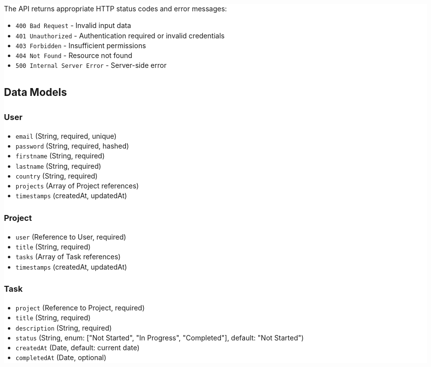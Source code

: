 The API returns appropriate HTTP status codes and error messages:

- `400 Bad Request` - Invalid input data
- `401 Unauthorized` - Authentication required or invalid credentials
- `403 Forbidden` - Insufficient permissions
- `404 Not Found` - Resource not found
- `500 Internal Server Error` - Server-side error

## Data Models

### User
- `email` (String, required, unique)
- `password` (String, required, hashed)
- `firstname` (String, required)
- `lastname` (String, required)
- `country` (String, required)
- `projects` (Array of Project references)
- `timestamps` (createdAt, updatedAt)

### Project
- `user` (Reference to User, required)
- `title` (String, required)
- `tasks` (Array of Task references)
- `timestamps` (createdAt, updatedAt)

### Task
- `project` (Reference to Project, required)
- `title` (String, required)
- `description` (String, required)
- `status` (String, enum: ["Not Started", "In Progress", "Completed"], default: "Not Started")
- `createdAt` (Date, default: current date)
- `completedAt` (Date, optional)
